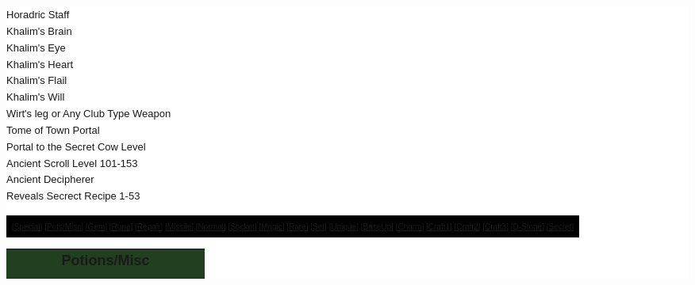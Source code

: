<font face="arial,helvetica" size="-1">
Horadric Staff<br>
</font></td></tr>
<tr><td align="center" bgcolor="#181818">
<font face="arial,helvetica" size="-1">
Khalim's Brain<br>
Khalim's Eye<br>
Khalim's Heart<br>
Khalim's Flail<br>
</font></td>
<td align="center" bgcolor="#181818">
<font face="arial,helvetica" size="-1">
Khalim's Will<br>
</font></td></tr>
<tr><td align="center" bgcolor="#181818">
<font face="arial,helvetica" size="-1">
Wirt's leg or Any Club Type Weapon<br>
Tome of Town Portal<br>
</font></td>
<td align="center" bgcolor="#181818">
<font face="arial,helvetica" size="-1">
Portal to the Secret Cow Level<br>
</font></td></tr>
<tr><td align="center" bgcolor="#181818">
<font face="arial,helvetica" size="-1">
Ancient Scroll Level 101-153<br>
Ancient Decipherer<br>
</font></td>
<td align="center" bgcolor="#181818">
<font face="arial,helvetica" size="-1">
Reveals Secrect Recipe 1-53<br>
</font></td></tr>
</tbody></table>
</a><a name="pot">
<table border="0" cellpadding="5">
<tbody><tr><td align="center" bgcolor="#000000">
<font face="arial,helvetica" size="-2">
<a href="https://www.EasternSun300.github.io/ItemDB/Items/es3cube#spe">[Special]</a>
<a href="https://www.EasternSun300.github.io/ItemDB/Items/es3cube#pot">[Pots/Misc]</a>
<a href="https://www.EasternSun300.github.io/ItemDB/Items/es3cube#gem">[Gem]</a>
<a href="https://www.EasternSun300.github.io/ItemDB/Items/es3cube#run">[Rune]</a>
<a href="https://www.EasternSun300.github.io/ItemDB/Items/es3cube#rep">[Repair]</a>
<a href="https://www.EasternSun300.github.io/ItemDB/Items/es3cube#mis">[Missile]</a>
<a href="https://www.EasternSun300.github.io/ItemDB/Items/es3cube#nor">[Normal]</a>
<a href="https://www.EasternSun300.github.io/ItemDB/Items/es3cube#soc">[Socket]</a>
<a href="https://www.EasternSun300.github.io/ItemDB/Items/es3cube#mag">[Magic]</a>
<a href="https://www.EasternSun300.github.io/ItemDB/Items/es3cube#rar">[Rare]</a>
<a href="https://www.EasternSun300.github.io/ItemDB/Items/es3cube#set">[Set]</a>
<a href="https://www.EasternSun300.github.io/ItemDB/Items/es3cube#uni">[Unique]</a>
<a href="https://www.EasternSun300.github.io/ItemDB/Items/es3cube#bas">[BaseUp]</a>
<a href="https://www.EasternSun300.github.io/ItemDB/Items/es3cube#cha">[Charm]</a>
<a href="https://www.EasternSun300.github.io/ItemDB/Items/es3cube#leg">[Craft1]</a>
<a href="https://www.EasternSun300.github.io/ItemDB/Items/es3cube#cla">[Craft2]</a>
<a href="https://www.EasternSun300.github.io/ItemDB/Items/es3cube#ski">[Craft3]</a>
<a href="https://www.EasternSun300.github.io/ItemDB/Items/es3cube#dst">[D-Stone]</a>
<a href="https://www.EasternSun300.github.io/ItemDB/Items/es3cube#sec">[Secret]</a>
</font></td></tr>
</tbody></table>
<table border="0" cellpadding="5" width="840">
<tbody><tr><td align="center" bgcolor="#204020" colspan="2">
<font face="arial,helvetica" size="+1"><b>
Potions/Misc<b></b></b></font></td></tr>
<tr><td align="center" bgcolor="#204020" width="50%">
<font face="arial,helvetica" size="-1">